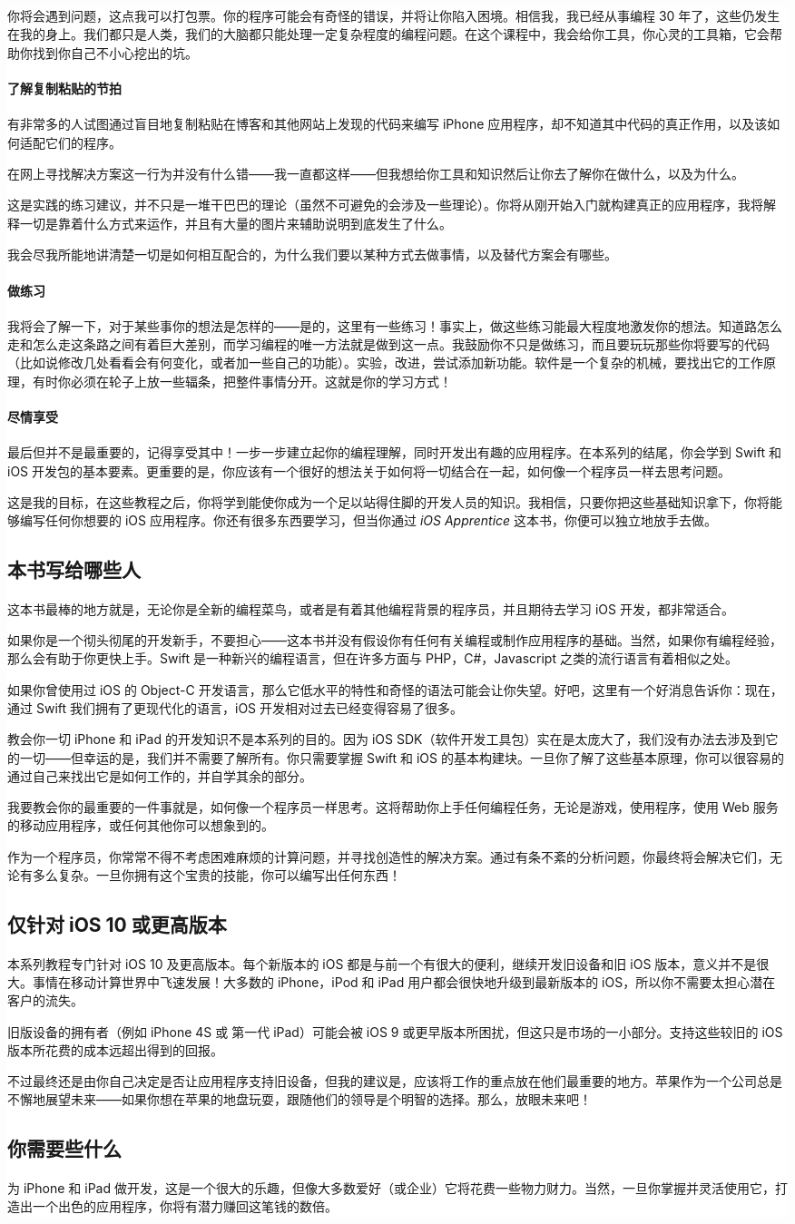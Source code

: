 你将会遇到问题，这点我可以打包票。你的程序可能会有奇怪的错误，并将让你陷入困境。相信我，我已经从事编程 30 年了，这些仍发生在我的身上。我们都只是人类，我们的大脑都只能处理一定复杂程度的编程问题。在这个课程中，我会给你工具，你心灵的工具箱，它会帮助你找到你自己不小心挖出的坑。

#### 了解复制粘贴的节拍

有非常多的人试图通过盲目地复制粘贴在博客和其他网站上发现的代码来编写 iPhone 应用程序，却不知道其中代码的真正作用，以及该如何适配它们的程序。

在网上寻找解决方案这一行为并没有什么错——我一直都这样——但我想给你工具和知识然后让你去了解你在做什么，以及为什么。

这是实践的练习建议，并不只是一堆干巴巴的理论（虽然不可避免的会涉及一些理论）。你将从刚开始入门就构建真正的应用程序，我将解释一切是靠着什么方式来运作，并且有大量的图片来辅助说明到底发生了什么。

我会尽我所能地讲清楚一切是如何相互配合的，为什么我们要以某种方式去做事情，以及替代方案会有哪些。

#### 做练习

我将会了解一下，对于某些事你的想法是怎样的——是的，这里有一些练习！事实上，做这些练习能最大程度地激发你的想法。知道路怎么走和怎么走这条路之间有着巨大差别，而学习编程的唯一方法就是做到这一点。我鼓励你不只是做练习，而且要玩玩那些你将要写的代码（比如说修改几处看看会有何变化，或者加一些自己的功能）。实验，改进，尝试添加新功能。软件是一个复杂的机械，要找出它的工作原理，有时你必须在轮子上放一些辐条，把整件事情分开。这就是你的学习方式！

#### 尽情享受

最后但并不是最重要的，记得享受其中！一步一步建立起你的编程理解，同时开发出有趣的应用程序。在本系列的结尾，你会学到 Swift 和 iOS 开发包的基本要素。更重要的是，你应该有一个很好的想法关于如何将一切结合在一起，如何像一个程序员一样去思考问题。

这是我的目标，在这些教程之后，你将学到能使你成为一个足以站得住脚的开发人员的知识。我相信，只要你把这些基础知识拿下，你将能够编写任何你想要的 iOS 应用程序。你还有很多东西要学习，但当你通过 *iOS Apprentice* 这本书，你便可以独立地放手去做。

## 本书写给哪些人

这本书最棒的地方就是，无论你是全新的编程菜鸟，或者是有着其他编程背景的程序员，并且期待去学习 iOS 开发，都非常适合。

如果你是一个彻头彻尾的开发新手，不要担心——这本书并没有假设你有任何有关编程或制作应用程序的基础。当然，如果你有编程经验，那么会有助于你更快上手。Swift 是一种新兴的编程语言，但在许多方面与 PHP，C#，Javascript 之类的流行语言有着相似之处。

如果你曾使用过 iOS 的 Object-C 开发语言，那么它低水平的特性和奇怪的语法可能会让你失望。好吧，这里有一个好消息告诉你：现在，通过 Swift 我们拥有了更现代化的语言，iOS 开发相对过去已经变得容易了很多。

教会你一切 iPhone 和 iPad 的开发知识不是本系列的目的。因为 iOS SDK（软件开发工具包）实在是太庞大了，我们没有办法去涉及到它的一切——但幸运的是，我们并不需要了解所有。你只需要掌握 Swift 和 iOS 的基本构建块。一旦你了解了这些基本原理，你可以很容易的通过自己来找出它是如何工作的，并自学其余的部分。

我要教会你的最重要的一件事就是，如何像一个程序员一样思考。这将帮助你上手任何编程任务，无论是游戏，使用程序，使用 Web 服务的移动应用程序，或任何其他你可以想象到的。

作为一个程序员，你常常不得不考虑困难麻烦的计算问题，并寻找创造性的解决方案。通过有条不紊的分析问题，你最终将会解决它们，无论有多么复杂。一旦你拥有这个宝贵的技能，你可以编写出任何东西！

## 仅针对 iOS 10 或更高版本

本系列教程专门针对 iOS 10 及更高版本。每个新版本的 iOS 都是与前一个有很大的便利，继续开发旧设备和旧 iOS 版本，意义并不是很大。事情在移动计算世界中飞速发展！大多数的 iPhone，iPod 和 iPad 用户都会很快地升级到最新版本的 iOS，所以你不需要太担心潜在客户的流失。

旧版设备的拥有者（例如 iPhone 4S 或 第一代 iPad）可能会被 iOS 9 或更早版本所困扰，但这只是市场的一小部分。支持这些较旧的 iOS 版本所花费的成本远超出得到的回报。

不过最终还是由你自己决定是否让应用程序支持旧设备，但我的建议是，应该将工作的重点放在他们最重要的地方。苹果作为一个公司总是不懈地展望未来——如果你想在苹果的地盘玩耍，跟随他们的领导是个明智的选择。那么，放眼未来吧！

## 你需要些什么

为 iPhone 和 iPad 做开发，这是一个很大的乐趣，但像大多数爱好（或企业）它将花费一些物力财力。当然，一旦你掌握并灵活使用它，打造出一个出色的应用程序，你将有潜力赚回这笔钱的数倍。
